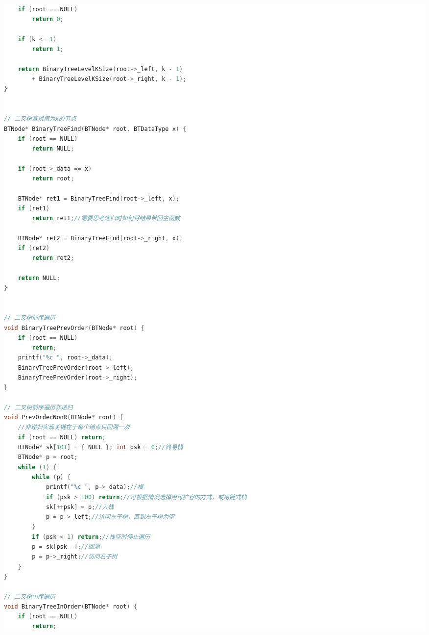 ```c
	if (root == NULL)
		return 0;

	if (k <= 1)
		return 1;

	return BinaryTreeLevelKSize(root->_left, k - 1)
		+ BinaryTreeLevelKSize(root->_right, k - 1);
}


// 二叉树查找值为x的节点
BTNode* BinaryTreeFind(BTNode* root, BTDataType x) {
	if (root == NULL)
		return NULL;

	if (root->_data == x)
		return root;

	BTNode* ret1 = BinaryTreeFind(root->_left, x);
	if (ret1)
		return ret1;//需要思考递归时如何将结果带回主函数

	BTNode* ret2 = BinaryTreeFind(root->_right, x);
	if (ret2)
		return ret2;

	return NULL;
}


// 二叉树前序遍历 
void BinaryTreePrevOrder(BTNode* root) {
	if (root == NULL)
		return;
	printf("%c ", root->_data);
	BinaryTreePrevOrder(root->_left);
	BinaryTreePrevOrder(root->_right);
}

// 二叉树前序遍历非递归
void PrevOrderNonR(BTNode* root) {
	//非递归实现关键在于每个结点只回溯一次
	if (root == NULL) return;
	BTNode* sk[101] = { NULL }; int psk = 0;//简易栈
	BTNode* p = root;
	while (1) {
		while (p) {
			printf("%c ", p->_data);//根
			if (psk > 100) return;//可根据情况选择用可扩容的方式，或用链式栈
			sk[++psk] = p;//入栈
			p = p->_left;//访问左子树，直到左子树为空
		}
		if (psk < 1) return;//栈空时停止遍历
		p = sk[psk--];//回溯
		p = p->_right;//访问右子树
	}
}

// 二叉树中序遍历
void BinaryTreeInOrder(BTNode* root) {
	if (root == NULL)
		return;
```